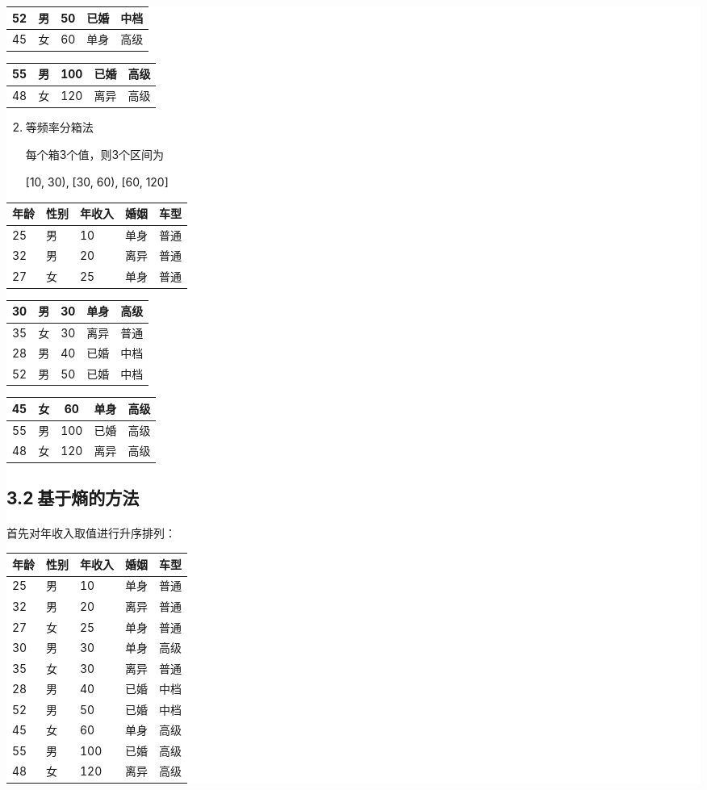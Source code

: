 | 52   | 男   | 50   | 已婚 | 中档 |
| ---- | ---- | ---- | ---- | ---- |
| 45   | 女   | 60   | 单身 | 高级 |

| 55   | 男   | 100  | 已婚 | 高级 |
| ---- | ---- | ---- | ---- | ---- |
| 48   | 女   | 120  | 离异 | 高级 |



2. 等频率分箱法

   每个箱3个值，则3个区间为

   [10, 30), [30, 60), [60, 120] 

| 年龄 | 性别 | 年收入 | 婚姻 | 车型 |
| ---- | ---- | ------ | ---- | ---- |
| 25   | 男   | 10     | 单身 | 普通 |
| 32   | 男   | 20     | 离异 | 普通 |
| 27   | 女   | 25     | 单身 | 普通 |

| 30   | 男   | 30   | 单身 | 高级 |
| ---- | ---- | ---- | ---- | ---- |
| 35   | 女   | 30   | 离异 | 普通 |
| 28   | 男   | 40   | 已婚 | 中档 |
| 52   | 男   | 50   | 已婚 | 中档 |

| 45   | 女   | 60   | 单身 | 高级 |
| ---- | ---- | ---- | ---- | ---- |
| 55   | 男   | 100  | 已婚 | 高级 |
| 48   | 女   | 120  | 离异 | 高级 |



## 3.2 基于熵的方法

首先对年收入取值进行升序排列：

| 年龄 | 性别 | 年收入 | 婚姻 | 车型 |
| ---- | ---- | ------ | ---- | ---- |
| 25   | 男   | 10     | 单身 | 普通 |
| 32   | 男   | 20     | 离异 | 普通 |
| 27   | 女   | 25     | 单身 | 普通 |
| 30   | 男   | 30     | 单身 | 高级 |
| 35   | 女   | 30     | 离异 | 普通 |
| 28   | 男   | 40     | 已婚 | 中档 |
| 52   | 男   | 50     | 已婚 | 中档 |
| 45   | 女   | 60     | 单身 | 高级 |
| 55   | 男   | 100    | 已婚 | 高级 |
| 48   | 女   | 120    | 离异 | 高级 |
